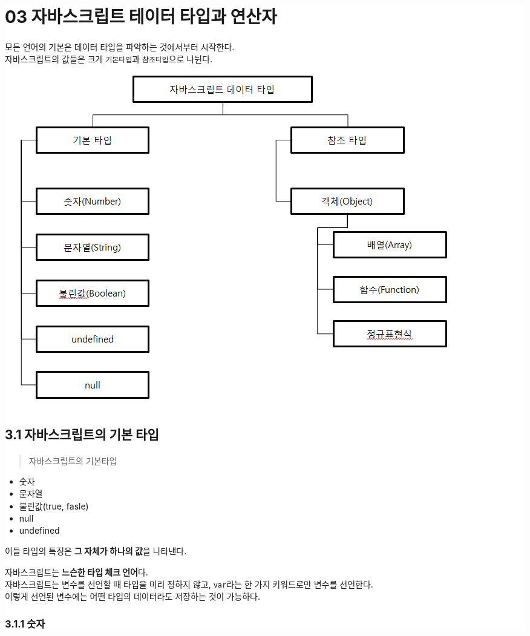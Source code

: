# 03 자바스크립트 테이터 타입과 연산자
모든 언어의 기본은 데이터 타입을 파악하는 것에서부터 시작한다.  
자바스크립트의 값들은 크게 `기본타입`과 `참조타입`으로 나뉜다.
![자바스크립트 데이터 타입 image](./images/img_dataType.png "자바스크립트 데이터 타입")

## 3.1 자바스크립트의 기본 타입
>자바스크립트의 기본타입
- 숫자
- 문자열
- 불린값(true, fasle)
- null
- undefined  

이들 타입의 특징은 **그 자체가 하나의 값**을 나타낸다.  

자바스크립트는 **느슨한 타입 체크 언어**다.  
자바스크립트는 변수를 선언할 때 타입을 미리 정하지 않고, `var`라는 한 가지 키워드로만 변수를 선언한다.  
이렇게 선언된 변수에는 어떤 타입의 데이터라도 저장하는 것이 가능하다.  

### 3.1.1 숫자
